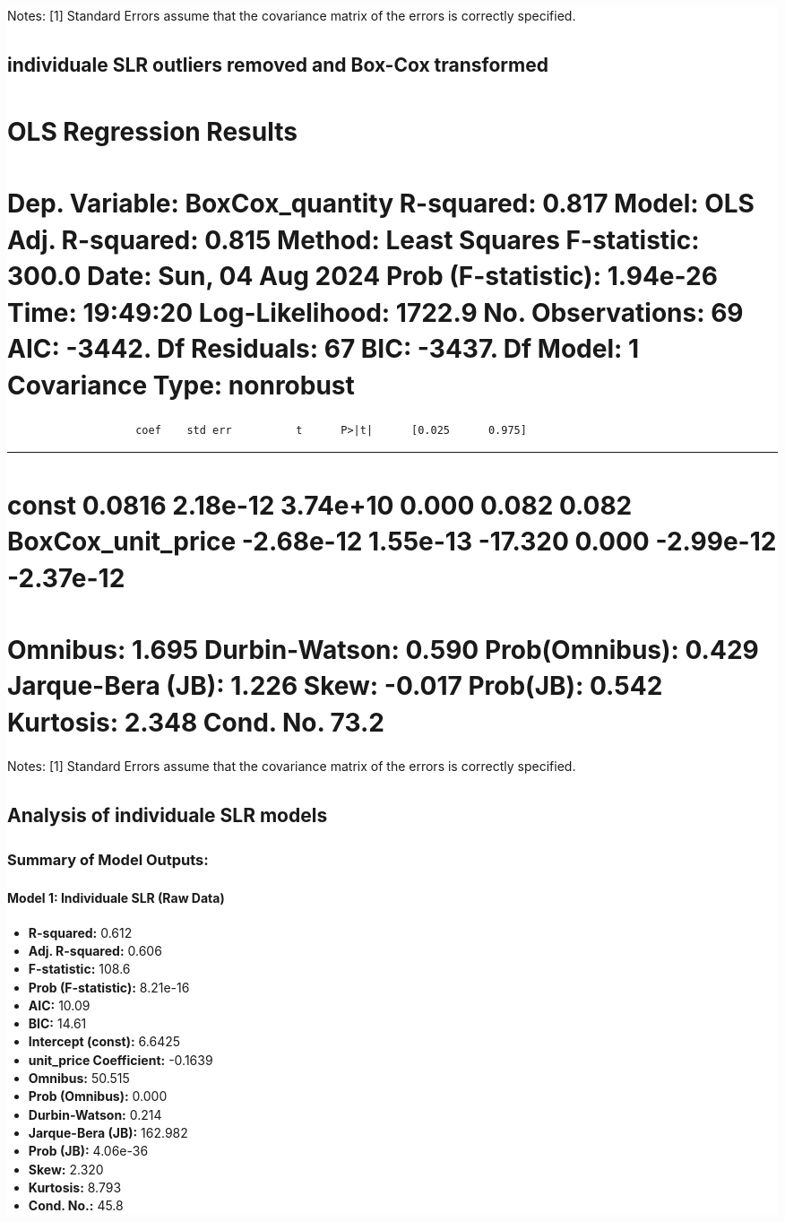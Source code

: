 Notes:
[1] Standard Errors assume that the covariance matrix of the errors is correctly specified.

## individuale SLR outliers removed and Box-Cox transformed

OLS Regression Results                            
==============================================================================
Dep. Variable:        BoxCox_quantity   R-squared:                       0.817
Model:                            OLS   Adj. R-squared:                  0.815
Method:                 Least Squares   F-statistic:                     300.0
Date:                Sun, 04 Aug 2024   Prob (F-statistic):           1.94e-26
Time:                        19:49:20   Log-Likelihood:                 1722.9
No. Observations:                  69   AIC:                            -3442.
Df Residuals:                      67   BIC:                            -3437.
Df Model:                           1                                         
Covariance Type:            nonrobust                                         
=====================================================================================
                        coef    std err          t      P>|t|      [0.025      0.975]
-------------------------------------------------------------------------------------
const                 0.0816   2.18e-12   3.74e+10      0.000       0.082       0.082
BoxCox_unit_price  -2.68e-12   1.55e-13    -17.320      0.000   -2.99e-12   -2.37e-12
==============================================================================
Omnibus:                        1.695   Durbin-Watson:                   0.590
Prob(Omnibus):                  0.429   Jarque-Bera (JB):                1.226
Skew:                          -0.017   Prob(JB):                        0.542
Kurtosis:                       2.348   Cond. No.                         73.2
==============================================================================

Notes:
[1] Standard Errors assume that the covariance matrix of the errors is correctly specified.

## Analysis of individuale SLR models

### Summary of Model Outputs:

#### **Model 1: Individuale SLR (Raw Data)**

- **R-squared:** 0.612
- **Adj. R-squared:** 0.606
- **F-statistic:** 108.6
- **Prob (F-statistic):** 8.21e-16
- **AIC:** 10.09
- **BIC:** 14.61
- **Intercept (const):** 6.6425
- **unit_price Coefficient:** -0.1639
- **Omnibus:** 50.515
- **Prob (Omnibus):** 0.000
- **Durbin-Watson:** 0.214
- **Jarque-Bera (JB):** 162.982
- **Prob (JB):** 4.06e-36
- **Skew:** 2.320
- **Kurtosis:** 8.793
- **Cond. No.:** 45.8
